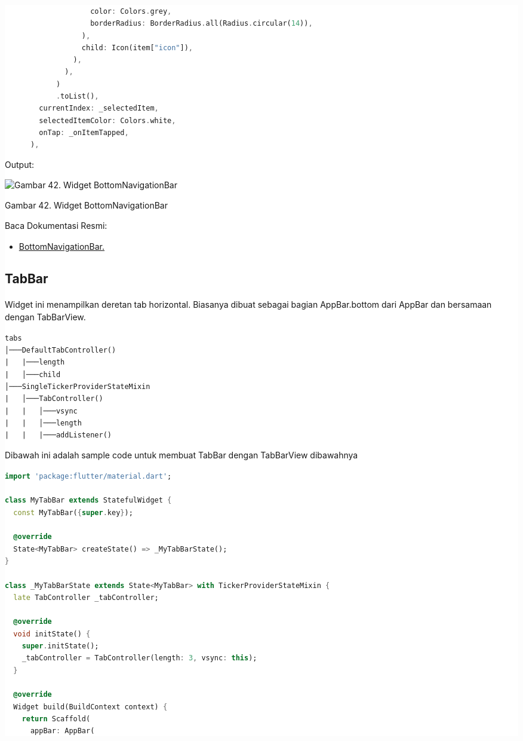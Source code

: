 ```dart
                    color: Colors.grey,
                    borderRadius: BorderRadius.all(Radius.circular(14)),
                  ),
                  child: Icon(item["icon"]),
                ),
              ),
            )
            .toList(),
        currentIndex: _selectedItem,
        selectedItemColor: Colors.white,
        onTap: _onItemTapped,
      ),
```

Output:

![Gambar 42. Widget BottomNavigationBar](img/42%20bottom%20navigation%20bar.png)

Gambar 42. Widget BottomNavigationBar

Baca Dokumentasi Resmi:

- [BottomNavigationBar.](https://api.flutter.dev/flutter/material/BottomNavigationBar-class.html)

## TabBar

Widget ini menampilkan deretan tab horizontal. Biasanya dibuat sebagai bagian AppBar.bottom dari AppBar dan bersamaan dengan TabBarView.

```
tabs
│───DefaultTabController()
|   |───length
|   │───child
│───SingleTickerProviderStateMixin
|   │───TabController()
|   |   │───vsync
|   |   │───length
|   |   |───addListener()
```

Dibawah ini adalah sample code untuk membuat TabBar dengan TabBarView dibawahnya

```dart
import 'package:flutter/material.dart';

class MyTabBar extends StatefulWidget {
  const MyTabBar({super.key});

  @override
  State<MyTabBar> createState() => _MyTabBarState();
}

class _MyTabBarState extends State<MyTabBar> with TickerProviderStateMixin {
  late TabController _tabController;

  @override
  void initState() {
    super.initState();
    _tabController = TabController(length: 3, vsync: this);
  }

  @override
  Widget build(BuildContext context) {
    return Scaffold(
      appBar: AppBar(
```